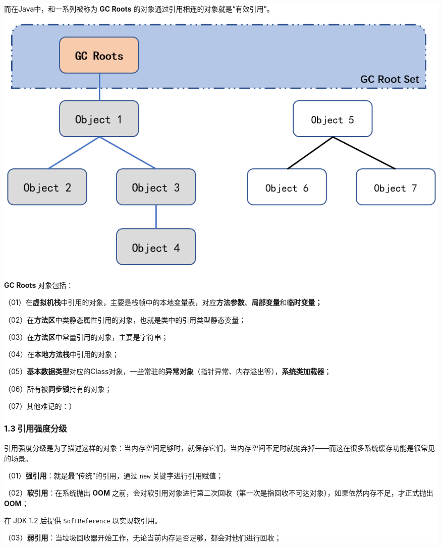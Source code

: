 而在Java中，和一系列被称为 **GC Roots** 的对象通过引用相连的对象就是“有效引用”。

![可达性分析](/assets/images/jvm/image/analysis-arrive.png)

**GC Roots** 对象包括：

（01）在**虚拟机栈**中引用的对象，主要是栈帧中的本地变量表，对应**方法参数**、**局部变量**和**临时变量；**

（02）在**方法区**中类静态属性引用的对象，也就是类中的引用类型静态变量；

（03）在**方法区**中常量引用的对象，主要是字符串；

（04）在**本地方法栈**中引用的对象；

（05）**基本数据类型**对应的Class对象，一些常驻的**异常对象**（指针异常、内存溢出等），**系统类加载器**；

（06）所有被**同步锁**持有的对象；

（07）其他难记的：）



### 1.3 引用强度分级

引用强度分级是为了描述这样的对象：当内存空间足够时，就保存它们，当内存空间不足时就抛弃掉——而这在很多系统缓存功能是很常见的场景。

（01）**强引用**：就是最“传统”的引用，通过 `new` 关键字进行引用赋值；

（02）**软引用**：在系统抛出 **OOM** 之前，会对软引用对象进行第二次回收（第一次是指回收不可达对象），如果依然内存不足，才正式抛出 **OOM**；

在 JDK 1.2 后提供 `SoftReference` 以实现软引用。

（03）**弱引用**：当垃圾回收器开始工作，无论当前内存是否足够，都会对他们进行回收；
